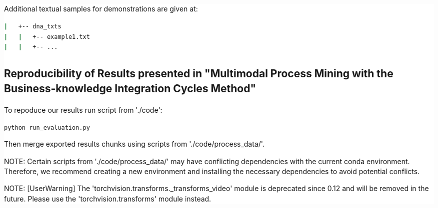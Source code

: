 Additional textual samples for demonstrations are given at:
```bash
|   +-- dna_txts
|   |   +-- example1.txt
|   |   +-- ...
```

## Reproducibility of Results presented in "Multimodal Process Mining with the Business-knowledge Integration Cycles Method"

To repoduce our results run script from './code':
```bash
python run_evaluation.py
```
Then merge exported results chunks using scripts from './code/process_data/'.

NOTE: Certain scripts from './code/process_data/' may have conflicting dependencies with the current conda environment. Therefore, we recommend creating a new environment and installing the necessary dependencies to avoid potential conflicts.

NOTE: \[UserWarning\] The 'torchvision.transforms._transforms_video' module is deprecated since 0.12 and will be removed in the future. Please use the 'torchvision.transforms' module instead.